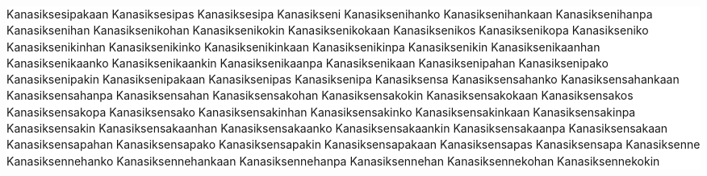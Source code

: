 Kanasiksesipakaan
Kanasiksesipas
Kanasiksesipa
Kanasikseni
Kanasiksenihanko
Kanasiksenihankaan
Kanasiksenihanpa
Kanasiksenihan
Kanasiksenikohan
Kanasiksenikokin
Kanasiksenikokaan
Kanasiksenikos
Kanasiksenikopa
Kanasikseniko
Kanasiksenikinhan
Kanasiksenikinko
Kanasiksenikinkaan
Kanasiksenikinpa
Kanasiksenikin
Kanasiksenikaanhan
Kanasiksenikaanko
Kanasiksenikaankin
Kanasiksenikaanpa
Kanasiksenikaan
Kanasiksenipahan
Kanasiksenipako
Kanasiksenipakin
Kanasiksenipakaan
Kanasiksenipas
Kanasiksenipa
Kanasiksensa
Kanasiksensahanko
Kanasiksensahankaan
Kanasiksensahanpa
Kanasiksensahan
Kanasiksensakohan
Kanasiksensakokin
Kanasiksensakokaan
Kanasiksensakos
Kanasiksensakopa
Kanasiksensako
Kanasiksensakinhan
Kanasiksensakinko
Kanasiksensakinkaan
Kanasiksensakinpa
Kanasiksensakin
Kanasiksensakaanhan
Kanasiksensakaanko
Kanasiksensakaankin
Kanasiksensakaanpa
Kanasiksensakaan
Kanasiksensapahan
Kanasiksensapako
Kanasiksensapakin
Kanasiksensapakaan
Kanasiksensapas
Kanasiksensapa
Kanasiksenne
Kanasiksennehanko
Kanasiksennehankaan
Kanasiksennehanpa
Kanasiksennehan
Kanasiksennekohan
Kanasiksennekokin